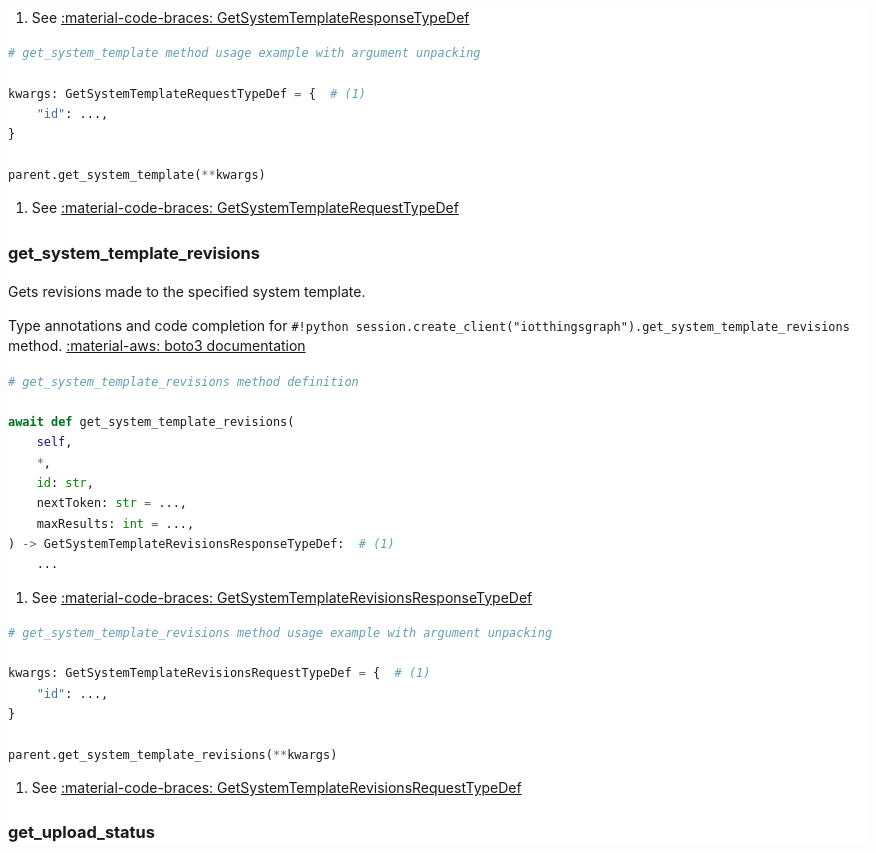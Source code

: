 1. See [:material-code-braces: GetSystemTemplateResponseTypeDef](./type_defs.md#getsystemtemplateresponsetypedef)


```python
# get_system_template method usage example with argument unpacking

kwargs: GetSystemTemplateRequestTypeDef = {  # (1)
    "id": ...,
}

parent.get_system_template(**kwargs)
```

1. See [:material-code-braces: GetSystemTemplateRequestTypeDef](./type_defs.md#getsystemtemplaterequesttypedef)

### get\_system\_template\_revisions

Gets revisions made to the specified system template.

Type annotations and code completion for `#!python session.create_client("iotthingsgraph").get_system_template_revisions` method.
[:material-aws: boto3 documentation](https://boto3.amazonaws.com/v1/documentation/api/latest/reference/services/iotthingsgraph/client/get_system_template_revisions.html)

```python
# get_system_template_revisions method definition

await def get_system_template_revisions(
    self,
    *,
    id: str,
    nextToken: str = ...,
    maxResults: int = ...,
) -> GetSystemTemplateRevisionsResponseTypeDef:  # (1)
    ...
```

1. See [:material-code-braces: GetSystemTemplateRevisionsResponseTypeDef](./type_defs.md#getsystemtemplaterevisionsresponsetypedef)


```python
# get_system_template_revisions method usage example with argument unpacking

kwargs: GetSystemTemplateRevisionsRequestTypeDef = {  # (1)
    "id": ...,
}

parent.get_system_template_revisions(**kwargs)
```

1. See [:material-code-braces: GetSystemTemplateRevisionsRequestTypeDef](./type_defs.md#getsystemtemplaterevisionsrequesttypedef)

### get\_upload\_status
